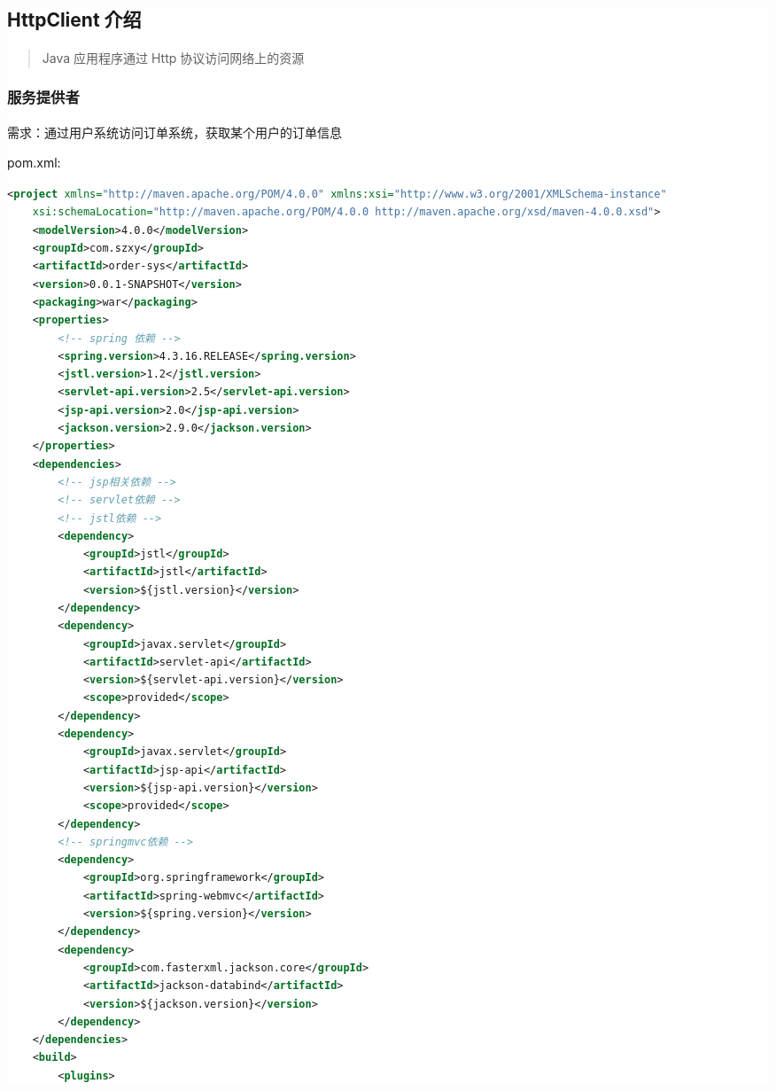 

## HttpClient 介绍

> Java 应用程序通过 Http 协议访问网络上的资源

### 服务提供者

需求：通过用户系统访问订单系统，获取某个用户的订单信息

pom.xml:

```xml
<project xmlns="http://maven.apache.org/POM/4.0.0" xmlns:xsi="http://www.w3.org/2001/XMLSchema-instance"
	xsi:schemaLocation="http://maven.apache.org/POM/4.0.0 http://maven.apache.org/xsd/maven-4.0.0.xsd">
	<modelVersion>4.0.0</modelVersion>
	<groupId>com.szxy</groupId>
	<artifactId>order-sys</artifactId>
	<version>0.0.1-SNAPSHOT</version>
	<packaging>war</packaging>
	<properties>
		<!-- spring 依赖 -->
		<spring.version>4.3.16.RELEASE</spring.version>
		<jstl.version>1.2</jstl.version>
		<servlet-api.version>2.5</servlet-api.version>
		<jsp-api.version>2.0</jsp-api.version>
		<jackson.version>2.9.0</jackson.version>
	</properties>
	<dependencies>
		<!-- jsp相关依赖 -->
		<!-- servlet依赖 -->
		<!-- jstl依赖 -->
		<dependency>
			<groupId>jstl</groupId>
			<artifactId>jstl</artifactId>
			<version>${jstl.version}</version>
		</dependency>
		<dependency>
			<groupId>javax.servlet</groupId>
			<artifactId>servlet-api</artifactId>
			<version>${servlet-api.version}</version>
			<scope>provided</scope>
		</dependency>
		<dependency>
			<groupId>javax.servlet</groupId>
			<artifactId>jsp-api</artifactId>
			<version>${jsp-api.version}</version>
			<scope>provided</scope>
		</dependency>
		<!-- springmvc依赖 -->
		<dependency>
			<groupId>org.springframework</groupId>
			<artifactId>spring-webmvc</artifactId>
			<version>${spring.version}</version>
		</dependency>
		<dependency>
			<groupId>com.fasterxml.jackson.core</groupId>
			<artifactId>jackson-databind</artifactId>
			<version>${jackson.version}</version>
		</dependency>
	</dependencies>
	<build>
		<plugins>
```